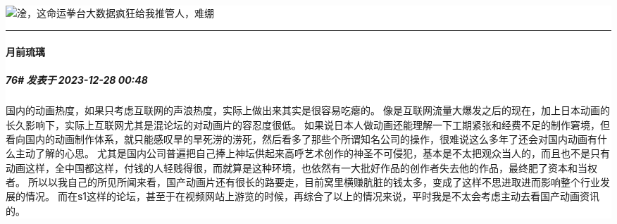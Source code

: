 <img src="https://static.saraba1st.com/image/smiley/face2017/068.png" referrerpolicy="no-referrer">淦，这命运拳台大数据疯狂给我推管人，难绷


*****

####  月前琉璃  
##### 76#       发表于 2023-12-28 00:48

国内的动画热度，如果只考虑互联网的声浪热度，实际上做出来其实是很容易吃瘪的。
像是互联网流量大爆发之后的现在，加上日本动画的长久影响下，实际上互联网尤其是混论坛的对动画片的容忍度很低。
如果说日本人做动画还能理解一下工期紧张和经费不足的制作窘境，但看向国内的动画制作体系，就只能感叹旱的旱死涝的涝死，然后看多了那些个所谓知名公司的操作，很难说这么多年了还会对国内动画有什么主动了解的心思。
尤其是国内公司普遍把自己捧上神坛供起来高呼艺术创作的神圣不可侵犯，基本是不太把观众当人的，而且也不是只有动画这样，全中国都这样，付钱的人轻贱得很，而就算是这种环境，也依然有一大批好作品的创作者失去他的作品，最终肥了资本和当权者。
所以以我自己的所见所闻来看，国产动画片还有很长的路要走，目前窝里横赚肮脏的钱太多，变成了这样不思进取进而影响整个行业发展的情况。
而在s1这样的论坛，甚至于在视频网站上游览的时候，再综合了以上的情况来说，平时我是不太会考虑主动去看国产动画资讯的。

